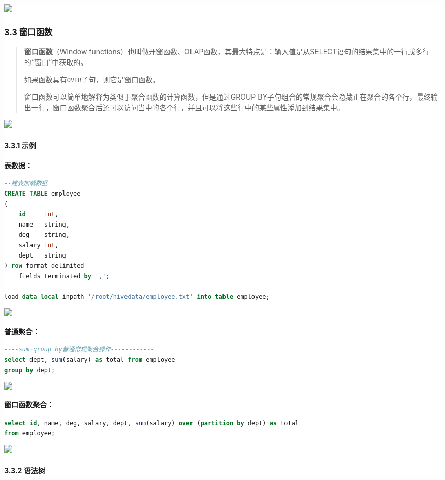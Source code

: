 ![](https://vingkin-1304361015.cos.ap-shanghai.myqcloud.com/img/202309251624026.png)

### 3.3 窗口函数

> **窗口函数**（Window functions）也叫做开窗函数、OLAP函数，其最大特点是：输入值是从SELECT语句的结果集中的一行或多行的“窗口”中获取的。
>
> 如果函数具有`OVER`子句，则它是窗口函数。
>
> 窗口函数可以简单地解释为类似于聚合函数的计算函数，但是通过GROUP BY子句组合的常规聚合会隐藏正在聚合的各个行，最终输出一行，窗口函数聚合后还可以访问当中的各个行，并且可以将这些行中的某些属性添加到结果集中。

![](https://vingkin-1304361015.cos.ap-shanghai.myqcloud.com/img/202309251624372.png)

#### 3.3.1 示例

**表数据：**

```sql
--建表加载数据
CREATE TABLE employee
(
    id     int,
    name   string,
    deg    string,
    salary int,
    dept   string
) row format delimited
    fields terminated by ',';

load data local inpath '/root/hivedata/employee.txt' into table employee;
```

![](https://vingkin-1304361015.cos.ap-shanghai.myqcloud.com/img/202309251624597.png)

**普通聚合：**

```sql
----sum+group by普通常规聚合操作------------
select dept, sum(salary) as total from employee
group by dept;
```

![](https://vingkin-1304361015.cos.ap-shanghai.myqcloud.com/img/202309251624346.png)

**窗口函数聚合：**

```sql
select id, name, deg, salary, dept, sum(salary) over (partition by dept) as total
from employee;
```

![](https://vingkin-1304361015.cos.ap-shanghai.myqcloud.com/img/202309251625975.png)

#### 3.3.2 语法树
